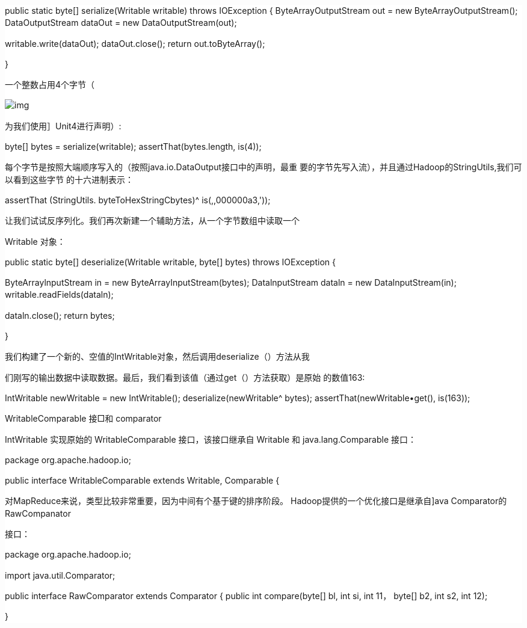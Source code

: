 public static byte[] serialize(Writable writable) throws IOException { ByteArrayOutputStream out = new ByteArrayOutputStream(); DataOutputStream dataOut = new DataOutputStream(out);

writable.write(dataOut); dataOut.close(); return out.toByteArray();

}

一个整数占用4个字节（



![img](Hadoop43010757_2cdb48_2d8748-67.jpg)



为我们使用］Unit4进行声明）:



byte[] bytes = serialize(writable); assertThat(bytes.length, is(4));

每个字节是按照大端顺序写入的（按照java.io.DataOutput接口中的声明，最重 要的字节先写入流），并且通过Hadoop的StringUtils,我们可以看到这些字节 的十六进制表示：

assertThat (StringUtils. byteToHexStringCbytes)^ is(,,000000a3,'));

让我们试试反序列化。我们再次新建一个辅助方法，从一个字节数组中读取一个

Writable 对象：

public static byte[] deserialize(Writable writable, byte[] bytes) throws IOException {

ByteArraylnputStream in = new ByteArrayInputStream(bytes); DatalnputStream dataln = new DatalnputStream(in); writable.readFields(dataln);

dataln.close(); return bytes;

}

我们构建了一个新的、空值的IntWritable对象，然后调用deserialize（）方法从我

们刚写的输出数据中读取数据。最后，我们看到该值（通过get（）方法获取）是原始 的数值163:

IntWritable newWritable = new IntWritable(); deserialize(newWritable^ bytes); assertThat(newWritable•get(), is(163));

WritableComparable 接□和 comparator

IntWritable 实现原始的 WritableComparable 接口，该接口继承自 Writable 和 java.lang.Comparable 接口：

package org.apache.hadoop.io;

public interface WritableComparable<T> extends Writable, Comparable<T> {

对MapReduce来说，类型比较非常重要，因为中间有个基于键的排序阶段。 Hadoop提供的一个优化接口是继承自]ava Comparator的RawCompanator

接口：

package org.apache.hadoop.io;

import java.util.Comparator;

public interface RawComparator<T> extends Comparator<T> { public int compare(byte[] bl, int si, int 11， byte[] b2, int s2, int 12);

}
